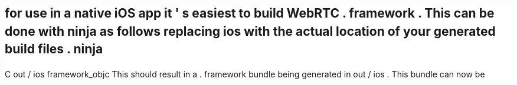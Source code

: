 for
use
in
a
native
iOS
app
it
'
s
easiest
to
build
WebRTC
.
framework
.
This
can
be
done
with
ninja
as
follows
replacing
ios
with
the
actual
location
of
your
generated
build
files
.
ninja
-
C
out
/
ios
framework_objc
This
should
result
in
a
.
framework
bundle
being
generated
in
out
/
ios
.
This
bundle
can
now
be
